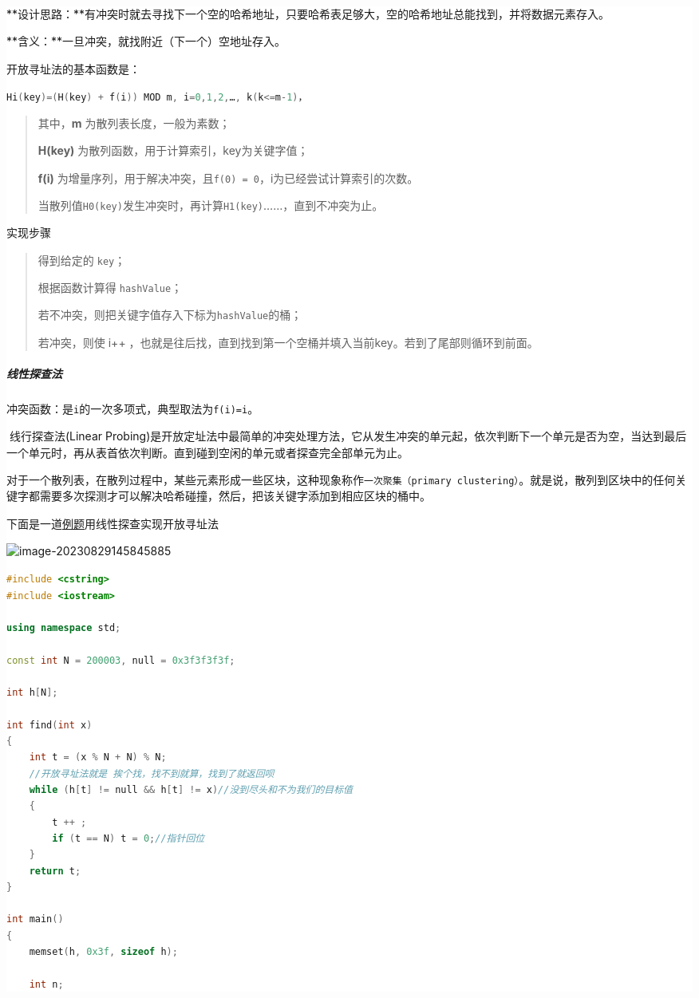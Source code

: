 **设计思路：**有冲突时就去寻找下一个空的哈希地址，只要哈希表足够大，空的哈希地址总能找到，并将数据元素存入。

**含义：**一旦冲突，就找附近（下一个）空地址存入。

 开放寻址法的基本函数是：

```c++
Hi(key)=(H(key) + f(i)) MOD m, i=0,1,2,…, k(k<=m-1)，
```

> 其中，**m** 为散列表长度，一般为素数；
>
> **H(key)** 为散列函数，用于计算索引，key为关键字值；
>
> **f(i)** 为增量序列，用于解决冲突，且`f(0) = 0`，i为已经尝试计算索引的次数。
>
> 当散列值`H0(key)`发生冲突时，再计算`H1(key)`……，直到不冲突为止。

实现步骤

> 得到给定的 `key`；
>
> 根据函数计算得 `hashValue`；
>
> 若不冲突，则把关键字值存入下标为`hashValue`的桶；
>
> 若冲突，则使 i++ ，也就是往后找，直到找到第一个空桶并填入当前key。若到了尾部则循环到前面。

##### **线性探查法**

 冲突函数：是`i`的一次多项式，典型取法为`f(i)=i`。

​    线行探查法(Linear Probing)是开放定址法中最简单的冲突处理方法，它从发生冲突的单元起，依次判断下一个单元是否为空，当达到最后一个单元时，再从表首依次判断。直到碰到空闲的单元或者探查完全部单元为止。

​    对于一个散列表，在散列过程中，某些元素形成一些区块，这种现象称作`一次聚集（primary clustering）`。就是说，散列到区块中的任何关键字都需要多次探测才可以解决哈希碰撞，然后，把该关键字添加到相应区块的桶中。

下面是一道[例题](https://blog.csdn.net/ChenYiRan123456/article/details/128570110)用线性探查实现开放寻址法

![image-20230829145845885](./image-20230829145845885.png)

```c++
#include <cstring>
#include <iostream>

using namespace std;

const int N = 200003, null = 0x3f3f3f3f;

int h[N];

int find(int x)
{
    int t = (x % N + N) % N;
    //开放寻址法就是 挨个找，找不到就算，找到了就返回呗
    while (h[t] != null && h[t] != x)//没到尽头和不为我们的目标值
    {
        t ++ ;
        if (t == N) t = 0;//指针回位
    }
    return t;
}

int main()
{
    memset(h, 0x3f, sizeof h);

    int n;
```